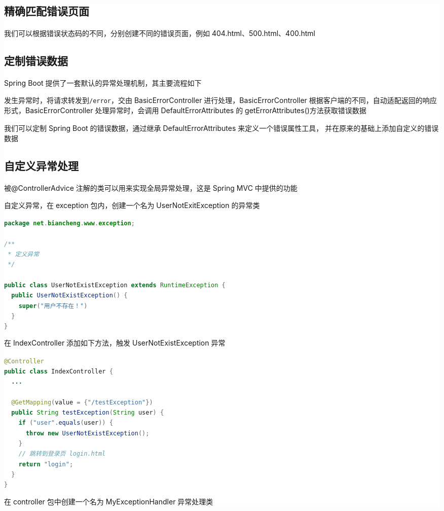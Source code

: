 ## 精确匹配错误页面

我们可以根据错误状态码的不同，分别创建不同的错误页面，例如 404.html、500.html、400.html

## 定制错误数据

Spring Boot 提供了一套默认的异常处理机制，其主要流程如下

发生异常时，将请求转发到`/error`，交由 BasicErrorController 进行处理，BasicErrorController
根据客户端的不同，自动适配返回的响应形式，BasicErrorController 处理异常时，会调用 DefaultErrorAttributes
的 getErrorAttributes()方法获取错误数据

我们可以定制 Spring Boot 的错误数据，通过继承 DefaultErrorAttributes 来定义一个错误属性工具，
并在原来的基础上添加自定义的错误数据

## 自定义异常处理

被@ControllerAdvice 注解的类可以用来实现全局异常处理，这是 Spring MVC 中提供的功能

自定义异常，在 exception 包内，创建一个名为 UserNotExitException 的异常类

```java
package net.biancheng.www.exception;

/**
 * 定义异常
 */

public class UserNotExistException extends RuntimeException {
  public UserNotExistException() {
    super("用户不存在！")
  }
}
```

在 IndexController 添加如下方法，触发 UserNotExistException 异常

```java
@Controller
public class IndexController {
  ...

  @GetMapping(value = {"/testException"})
  public String testException(String user) {
    if ("user".equals(user)) {
      throw new UserNotExistException();
    }
    // 跳转到登录页 login.html
    return "login";
  }
}
```

在 controller 包中创建一个名为 MyExceptionHandler 异常处理类

